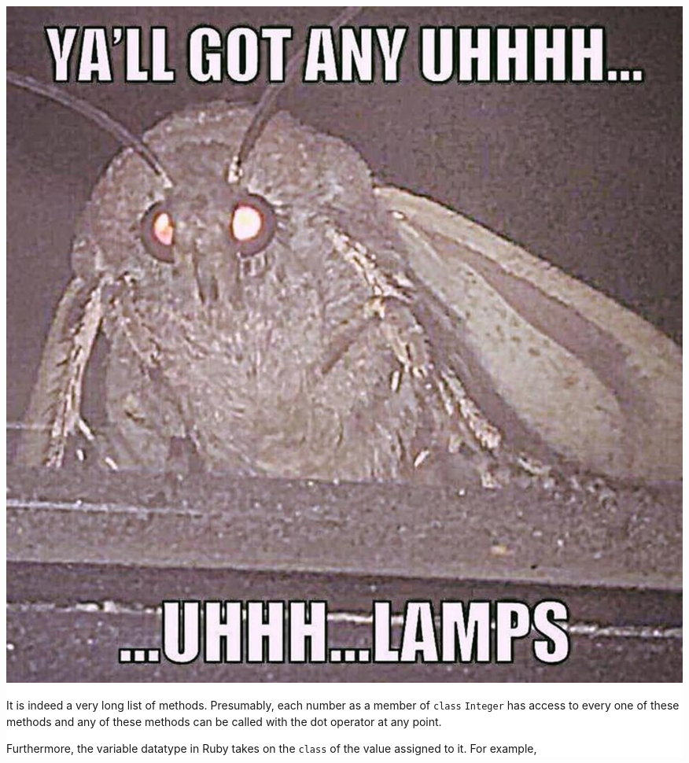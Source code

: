 ![got_any_lamps](../../assets/img/got_any_lamps.jpeg)

It is indeed a very long list of methods. Presumably, each number as a member of `class` `Integer` has access to every one of these methods and any of these methods can be called with the dot operator at any point.   

Furthermore, the variable datatype in Ruby takes on the `class` of the value assigned to it. For example, 
